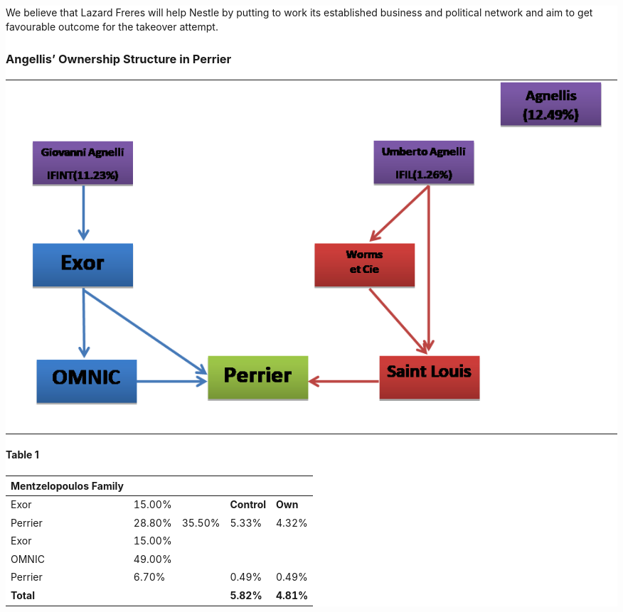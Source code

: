 We believe that Lazard Freres will help Nestle by putting to work its established business and political network and aim to get favourable outcome for the takeover attempt. 

### Angellis’ Ownership Structure in Perrier

|      |                                    |                                                            |      |
| ---- | ---------------------------------- | ---------------------------------------------------------- | ---- |
|      |                                    | ![Text Box: Agnellis (12.49%)](./images/clip_image004.png) |      |
|      |                                    |                                                            |      |
|      | ![img](./images/clip_image005.png) |                                                            |      |

#### Table 1

| **Mentzelopoulos Family** |        |        |             |           |
| ------------------------- | ------ | ------ | ----------- | --------- |
| Exor                      | 15.00% |        | **Control** | **Own**   |
| Perrier                   | 28.80% | 35.50% | 5.33%       | 4.32%     |
| Exor                      | 15.00% |        |             |           |
| OMNIC                     | 49.00% |        |             |           |
| Perrier                   | 6.70%  |        | 0.49%       | 0.49%     |
| **Total**                 |        |        | **5.82%**   | **4.81%** |
